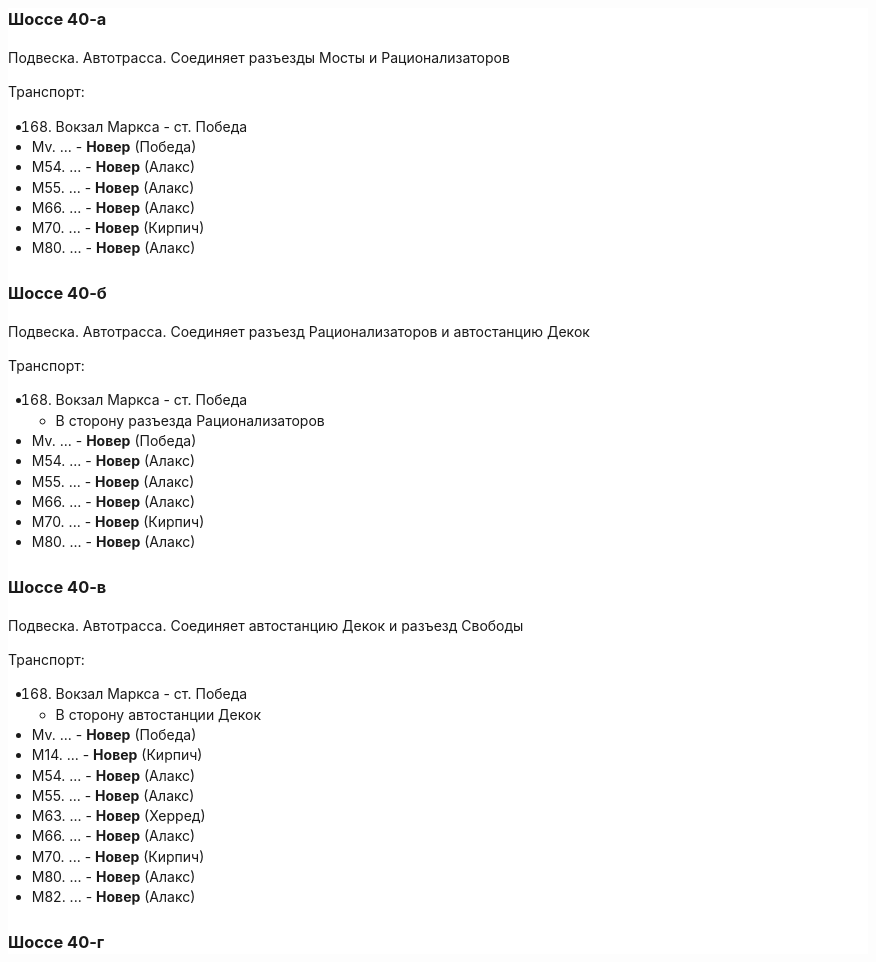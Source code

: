 ### Шоссе 40-а

Подвеска.
Автотрасса.
Соединяет разъезды Мосты и Рационализаторов

Транспорт:

*   168.    Вокзал Маркса       -   ст. Победа
*   Mv.     ...                 -   **Новер** (Победа)
*   M54.    ...                 -   **Новер** (Алакс)
*   M55.    ...                 -   **Новер** (Алакс)
*   M66.    ...                 -   **Новер** (Алакс)
*   M70.    ...                 -   **Новер** (Кирпич)
*   M80.    ...                 -   **Новер** (Алакс)

### Шоссе 40-б

Подвеска.
Автотрасса.
Соединяет разъезд Рационализаторов и автостанцию Декок

Транспорт:

*   168.    Вокзал Маркса       -   ст. Победа
    *   В сторону разъезда Рационализаторов
*   Mv.     ...                 -   **Новер** (Победа)
*   M54.    ...                 -   **Новер** (Алакс)
*   M55.    ...                 -   **Новер** (Алакс)
*   M66.    ...                 -   **Новер** (Алакс)
*   M70.    ...                 -   **Новер** (Кирпич)
*   M80.    ...                 -   **Новер** (Алакс)

### Шоссе 40-в

Подвеска.
Автотрасса.
Соединяет автостанцию Декок и разъезд Свободы

Транспорт:

*   168.    Вокзал Маркса       -   ст. Победа
    *   В сторону автостанции Декок
*   Mv.     ...                 -   **Новер** (Победа)
*   M14.    ...                 -   **Новер** (Кирпич)
*   M54.    ...                 -   **Новер** (Алакс)
*   M55.    ...                 -   **Новер** (Алакс)
*   M63.    ...                 -   **Новер** (Херред)
*   M66.    ...                 -   **Новер** (Алакс)
*   M70.    ...                 -   **Новер** (Кирпич)
*   M80.    ...                 -   **Новер** (Алакс)
*   M82.    ...                 -   **Новер** (Алакс)

### Шоссе 40-г
